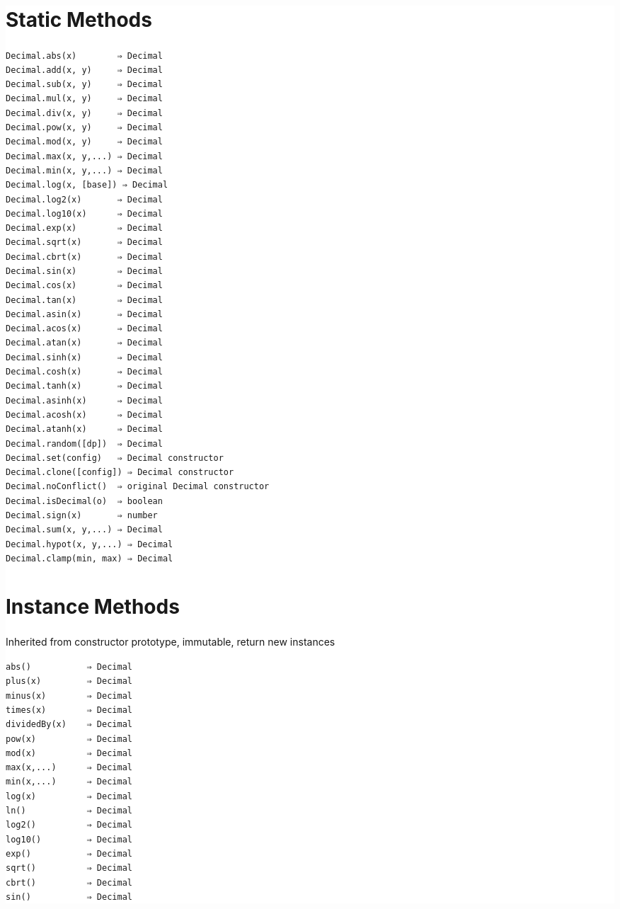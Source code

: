 # Static Methods

```
Decimal.abs(x)        ⇒ Decimal
Decimal.add(x, y)     ⇒ Decimal
Decimal.sub(x, y)     ⇒ Decimal
Decimal.mul(x, y)     ⇒ Decimal
Decimal.div(x, y)     ⇒ Decimal
Decimal.pow(x, y)     ⇒ Decimal
Decimal.mod(x, y)     ⇒ Decimal
Decimal.max(x, y,...) ⇒ Decimal
Decimal.min(x, y,...) ⇒ Decimal
Decimal.log(x, [base]) ⇒ Decimal
Decimal.log2(x)       ⇒ Decimal
Decimal.log10(x)      ⇒ Decimal
Decimal.exp(x)        ⇒ Decimal
Decimal.sqrt(x)       ⇒ Decimal
Decimal.cbrt(x)       ⇒ Decimal
Decimal.sin(x)        ⇒ Decimal
Decimal.cos(x)        ⇒ Decimal
Decimal.tan(x)        ⇒ Decimal
Decimal.asin(x)       ⇒ Decimal
Decimal.acos(x)       ⇒ Decimal
Decimal.atan(x)       ⇒ Decimal
Decimal.sinh(x)       ⇒ Decimal
Decimal.cosh(x)       ⇒ Decimal
Decimal.tanh(x)       ⇒ Decimal
Decimal.asinh(x)      ⇒ Decimal
Decimal.acosh(x)      ⇒ Decimal
Decimal.atanh(x)      ⇒ Decimal
Decimal.random([dp])  ⇒ Decimal
Decimal.set(config)   ⇒ Decimal constructor
Decimal.clone([config]) ⇒ Decimal constructor
Decimal.noConflict()  ⇒ original Decimal constructor
Decimal.isDecimal(o)  ⇒ boolean
Decimal.sign(x)       ⇒ number
Decimal.sum(x, y,...) ⇒ Decimal
Decimal.hypot(x, y,...) ⇒ Decimal
Decimal.clamp(min, max) ⇒ Decimal
```

# Instance Methods

Inherited from constructor prototype, immutable, return new instances

```
abs()           ⇒ Decimal
plus(x)         ⇒ Decimal
minus(x)        ⇒ Decimal
times(x)        ⇒ Decimal
dividedBy(x)    ⇒ Decimal
pow(x)          ⇒ Decimal
mod(x)          ⇒ Decimal
max(x,...)      ⇒ Decimal
min(x,...)      ⇒ Decimal
log(x)          ⇒ Decimal
ln()            ⇒ Decimal
log2()          ⇒ Decimal
log10()         ⇒ Decimal
exp()           ⇒ Decimal
sqrt()          ⇒ Decimal
cbrt()          ⇒ Decimal
sin()           ⇒ Decimal
```